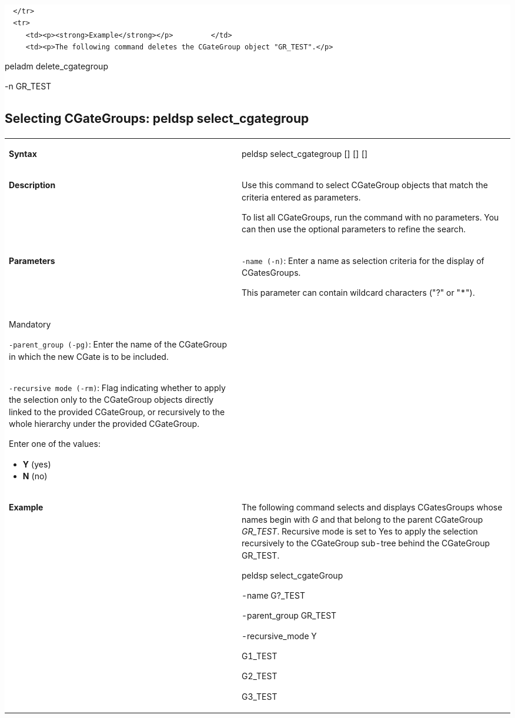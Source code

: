       </tr>
      <tr>
         <td><p><strong>Example</strong></p>         </td>
         <td><p>The following command deletes the CGateGroup object "GR_TEST".</p>
<p>peladm delete_cgategroup</p>
<p>-n GR_TEST</p>         </td>
      </tr>
   </tbody>
</table>

<span id="peldsp_select_cgategroup"></span>

## Selecting CGateGroups: peldsp select\_cgategroup

<table>
         
         
         
   
   <tbody>
      <tr>
         <td><p><strong>Syntax</strong></p>         </td>
         <td><p>peldsp select_cgategroup [] [] []</p>         </td>
      </tr>
      <tr>
         <td><p><strong>Description</strong></p>         </td>
         <td><p>Use this command to select CGateGroup objects that match the criteria entered as parameters.</p>
<p>To list all CGateGroups, run the command with no parameters. You can then use the optional parameters to refine the search.</p>         </td>
      </tr>
      <tr>
         <td><p><strong>Parameters</strong></p>         </td>
         <td><p><code>-name (-n)</code>: Enter a name as selection criteria for the display of CGatesGroups.</p>
<p>This parameter can contain wildcard characters ("?" or "*").</p>         </td>
      </tr>
      <tr>
         <td><p>Mandatory</p>
<p><code>-parent_group (-pg)</code>: Enter the name of the CGateGroup in which the new CGate is to be included.</p>         </td>
      </tr>
      <tr>
         <td><p><code>-recursive mode (-rm)</code>: Flag indicating whether to apply the selection only to the CGateGroup objects directly linked to the provided CGateGroup, or recursively to the whole hierarchy under the provided CGateGroup.</p>
<p>Enter one of the values:</p>
<ul>
<li><strong>Y</strong> (yes)</li>
<li><span style="font-weight: bold;">N</span> (no)</li>
</ul>         </td>
      </tr>
      <tr>
         <td><p><strong>Example</strong></p>         </td>
         <td><p>The following command selects and displays CGatesGroups whose names begin with <span style="font-style: italic;">G</span> and that belong to the parent CGateGroup <span style="font-style: italic;">GR_TEST</span>. Recursive mode is set to Yes to apply the selection recursively to the CGateGroup sub-tree behind the CGateGroup GR_TEST.</p>
<p>peldsp select_cgateGroup</p>
<p>-name G?_TEST</p>
<p>-parent_group GR_TEST</p>
<p>-recursive_mode Y</p>
<p>G1_TEST</p>
<p>G2_TEST</p>
<p>G3_TEST</p>         </td>
      </tr>